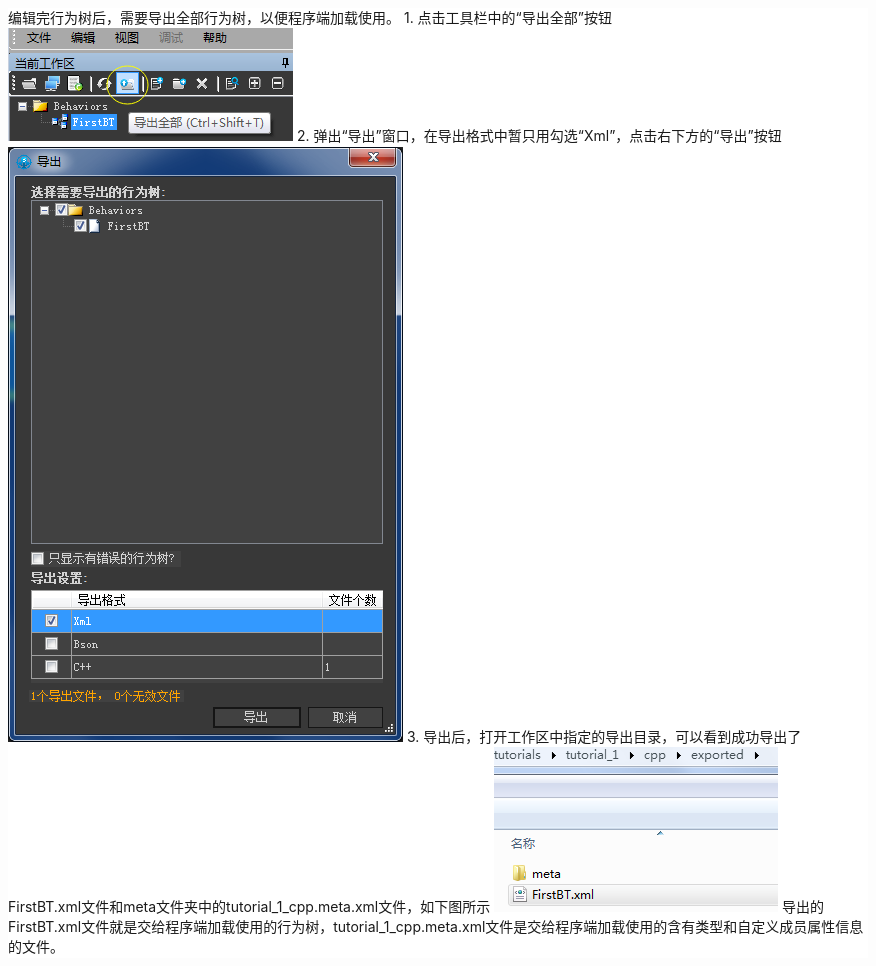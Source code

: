 编辑完行为树后，需要导出全部行为树，以便程序端加载使用。
	1. 点击工具栏中的“导出全部”按钮
	![export_all-1](./res/export_all-1.png)
	2. 弹出“导出”窗口，在导出格式中暂只用勾选“Xml”，点击右下方的“导出”按钮
	![export_bt](./res/export_bt.png)
	3. 导出后，打开工作区中指定的导出目录，可以看到成功导出了FirstBT.xml文件和meta文件夹中的tutorial_1_cpp.meta.xml文件，如下图所示
	![tutorial_1_cpp_exported](./res/tutorial_1_cpp_exported.png)
	导出的FirstBT.xml文件就是交给程序端加载使用的行为树，tutorial_1_cpp.meta.xml文件是交给程序端加载使用的含有类型和自定义成员属性信息的文件。
